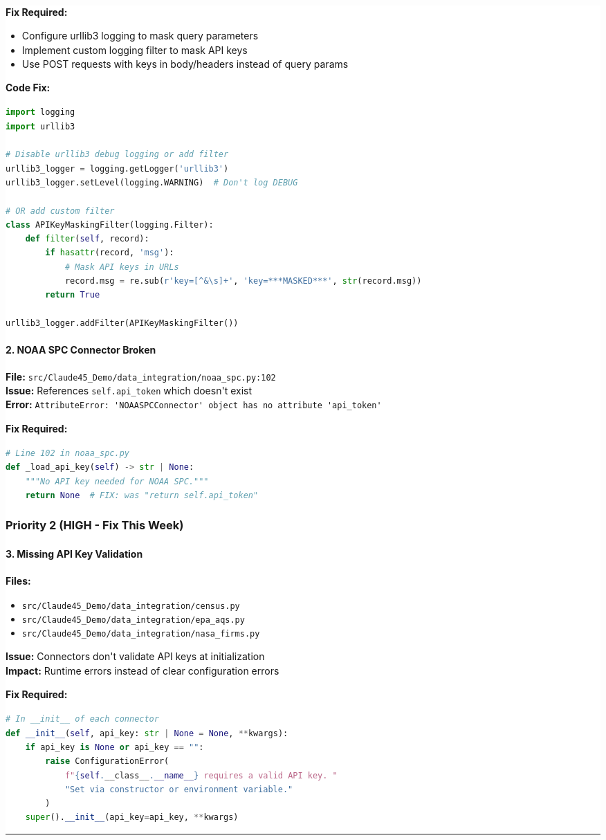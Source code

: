 **Fix Required:**
- Configure urllib3 logging to mask query parameters
- Implement custom logging filter to mask API keys
- Use POST requests with keys in body/headers instead of query params

**Code Fix:**
```python
import logging
import urllib3

# Disable urllib3 debug logging or add filter
urllib3_logger = logging.getLogger('urllib3')
urllib3_logger.setLevel(logging.WARNING)  # Don't log DEBUG

# OR add custom filter
class APIKeyMaskingFilter(logging.Filter):
    def filter(self, record):
        if hasattr(record, 'msg'):
            # Mask API keys in URLs
            record.msg = re.sub(r'key=[^&\s]+', 'key=***MASKED***', str(record.msg))
        return True

urllib3_logger.addFilter(APIKeyMaskingFilter())
```

#### 2. NOAA SPC Connector Broken
**File:** `src/Claude45_Demo/data_integration/noaa_spc.py:102`  
**Issue:** References `self.api_token` which doesn't exist  
**Error:** `AttributeError: 'NOAASPCConnector' object has no attribute 'api_token'`

**Fix Required:**
```python
# Line 102 in noaa_spc.py
def _load_api_key(self) -> str | None:
    """No API key needed for NOAA SPC."""
    return None  # FIX: was "return self.api_token"
```

### Priority 2 (HIGH - Fix This Week)

#### 3. Missing API Key Validation
**Files:** 
- `src/Claude45_Demo/data_integration/census.py`
- `src/Claude45_Demo/data_integration/epa_aqs.py`
- `src/Claude45_Demo/data_integration/nasa_firms.py`

**Issue:** Connectors don't validate API keys at initialization  
**Impact:** Runtime errors instead of clear configuration errors

**Fix Required:**
```python
# In __init__ of each connector
def __init__(self, api_key: str | None = None, **kwargs):
    if api_key is None or api_key == "":
        raise ConfigurationError(
            f"{self.__class__.__name__} requires a valid API key. "
            "Set via constructor or environment variable."
        )
    super().__init__(api_key=api_key, **kwargs)
```

---